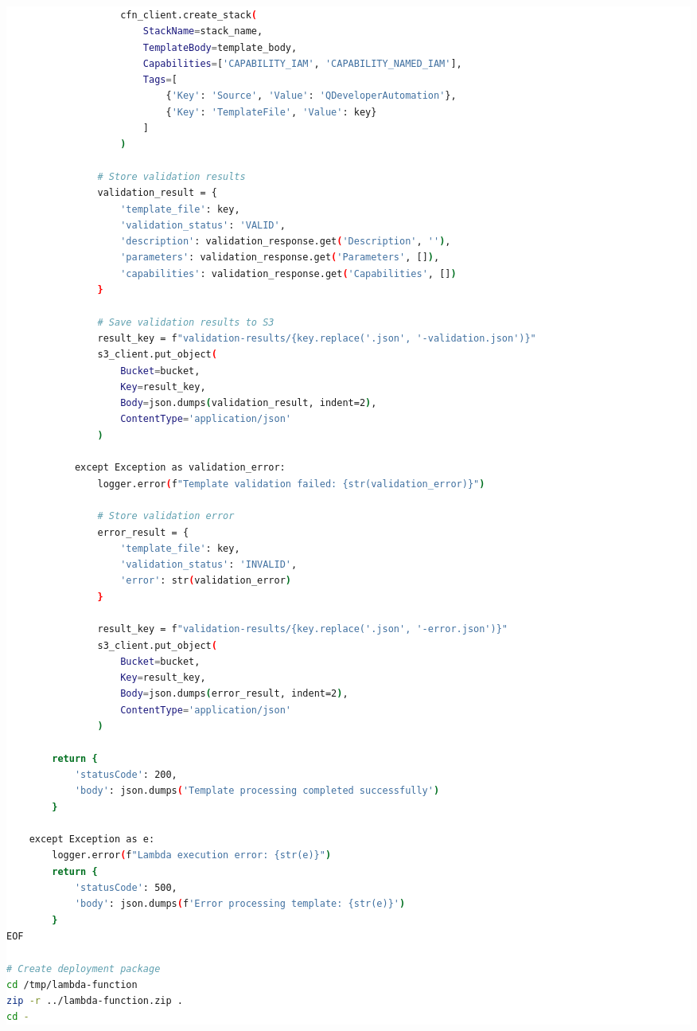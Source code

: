    ```bash
                       cfn_client.create_stack(
                           StackName=stack_name,
                           TemplateBody=template_body,
                           Capabilities=['CAPABILITY_IAM', 'CAPABILITY_NAMED_IAM'],
                           Tags=[
                               {'Key': 'Source', 'Value': 'QDeveloperAutomation'},
                               {'Key': 'TemplateFile', 'Value': key}
                           ]
                       )
                       
                   # Store validation results
                   validation_result = {
                       'template_file': key,
                       'validation_status': 'VALID',
                       'description': validation_response.get('Description', ''),
                       'parameters': validation_response.get('Parameters', []),
                       'capabilities': validation_response.get('Capabilities', [])
                   }
                   
                   # Save validation results to S3
                   result_key = f"validation-results/{key.replace('.json', '-validation.json')}"
                   s3_client.put_object(
                       Bucket=bucket,
                       Key=result_key,
                       Body=json.dumps(validation_result, indent=2),
                       ContentType='application/json'
                   )
                   
               except Exception as validation_error:
                   logger.error(f"Template validation failed: {str(validation_error)}")
                   
                   # Store validation error
                   error_result = {
                       'template_file': key,
                       'validation_status': 'INVALID',
                       'error': str(validation_error)
                   }
                   
                   result_key = f"validation-results/{key.replace('.json', '-error.json')}"
                   s3_client.put_object(
                       Bucket=bucket,
                       Key=result_key,
                       Body=json.dumps(error_result, indent=2),
                       ContentType='application/json'
                   )
           
           return {
               'statusCode': 200,
               'body': json.dumps('Template processing completed successfully')
           }
           
       except Exception as e:
           logger.error(f"Lambda execution error: {str(e)}")
           return {
               'statusCode': 500,
               'body': json.dumps(f'Error processing template: {str(e)}')
           }
   EOF
   
   # Create deployment package
   cd /tmp/lambda-function
   zip -r ../lambda-function.zip .
   cd -
   ```